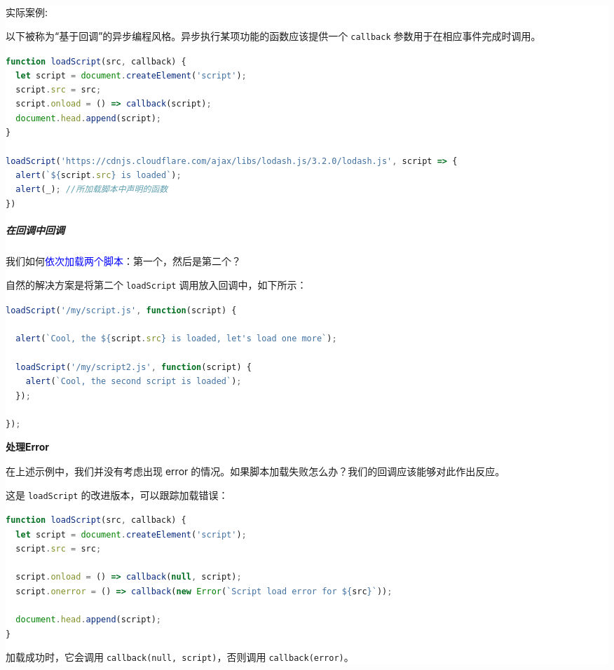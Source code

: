 实际案例:

以下被称为“基于回调”的异步编程风格。异步执行某项功能的函数应该提供一个 `callback` 参数用于在相应事件完成时调用。

```javascript
function loadScript(src, callback) {
  let script = document.createElement('script');
  script.src = src;
  script.onload = () => callback(script);
  document.head.append(script);
}

loadScript('https://cdnjs.cloudflare.com/ajax/libs/lodash.js/3.2.0/lodash.js', script => {
  alert(`${script.src} is loaded`);
  alert(_); //所加载脚本中声明的函数
})
```



##### **在回调中回调**

我们如何<span style="color:blue">依次加载两个脚本</span>：第一个，然后是第二个？

自然的解决方案是将第二个 `loadScript` 调用放入回调中，如下所示：

```javascript
loadScript('/my/script.js', function(script) {

  alert(`Cool, the ${script.src} is loaded, let's load one more`);

  loadScript('/my/script2.js', function(script) {
    alert(`Cool, the second script is loaded`);
  });

});
```

**处理Error**

在上述示例中，我们并没有考虑出现 error 的情况。如果脚本加载失败怎么办？我们的回调应该能够对此作出反应。

这是 `loadScript` 的改进版本，可以跟踪加载错误：

```javascript
function loadScript(src, callback) {
  let script = document.createElement('script');
  script.src = src;

  script.onload = () => callback(null, script);
  script.onerror = () => callback(new Error(`Script load error for ${src}`));

  document.head.append(script);
}
```

加载成功时，它会调用 `callback(null, script)`，否则调用 `callback(error)`。
